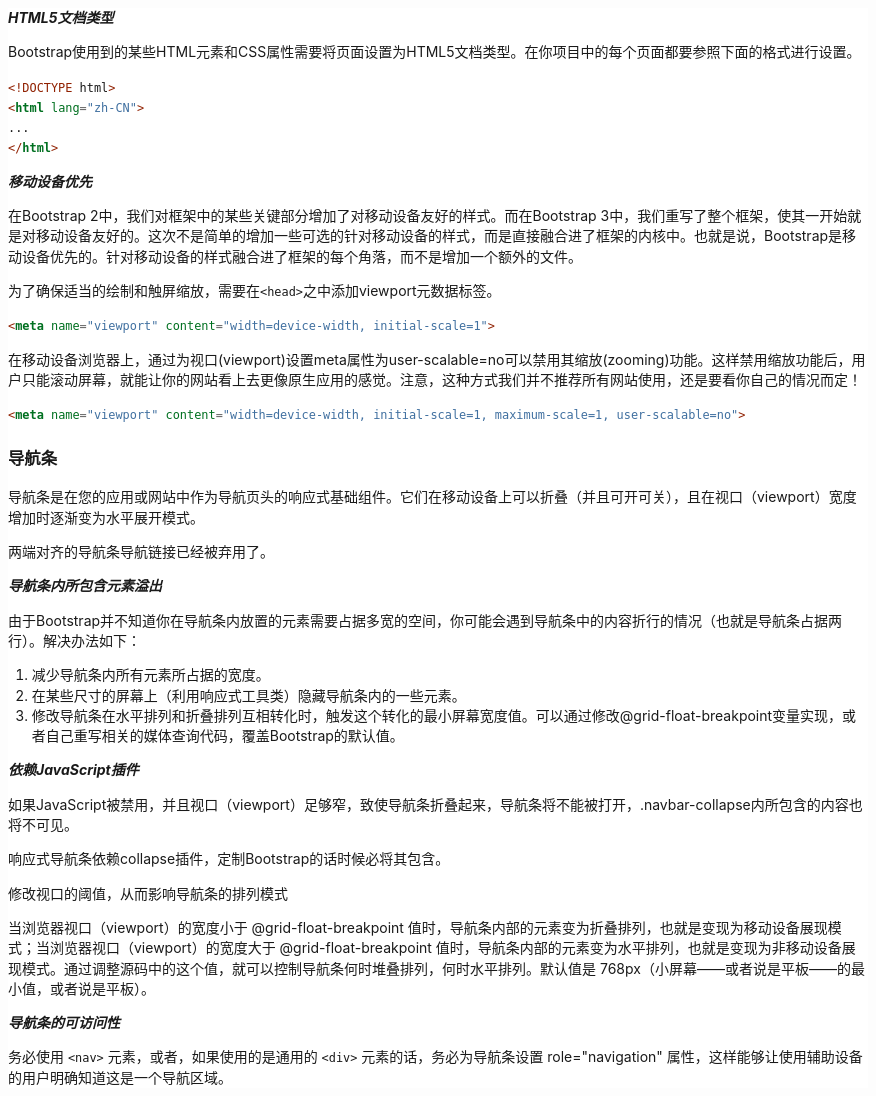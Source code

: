 ***HTML5文档类型***

Bootstrap使用到的某些HTML元素和CSS属性需要将页面设置为HTML5文档类型。在你项目中的每个页面都要参照下面的格式进行设置。

```html
<!DOCTYPE html>
<html lang="zh-CN">
...
</html>
```

***移动设备优先***

在Bootstrap 2中，我们对框架中的某些关键部分增加了对移动设备友好的样式。而在Bootstrap 3中，我们重写了整个框架，使其一开始就是对移动设备友好的。这次不是简单的增加一些可选的针对移动设备的样式，而是直接融合进了框架的内核中。也就是说，Bootstrap是移动设备优先的。针对移动设备的样式融合进了框架的每个角落，而不是增加一个额外的文件。

为了确保适当的绘制和触屏缩放，需要在`<head>`之中添加viewport元数据标签。

```html
<meta name="viewport" content="width=device-width, initial-scale=1">
```

在移动设备浏览器上，通过为视口(viewport)设置meta属性为user-scalable=no可以禁用其缩放(zooming)功能。这样禁用缩放功能后，用户只能滚动屏幕，就能让你的网站看上去更像原生应用的感觉。注意，这种方式我们并不推荐所有网站使用，还是要看你自己的情况而定！

```html
<meta name="viewport" content="width=device-width, initial-scale=1, maximum-scale=1, user-scalable=no">
```

### 导航条

导航条是在您的应用或网站中作为导航页头的响应式基础组件。它们在移动设备上可以折叠（并且可开可关），且在视口（viewport）宽度增加时逐渐变为水平展开模式。

两端对齐的导航条导航链接已经被弃用了。

***导航条内所包含元素溢出***

由于Bootstrap并不知道你在导航条内放置的元素需要占据多宽的空间，你可能会遇到导航条中的内容折行的情况（也就是导航条占据两行）。解决办法如下：

1. 减少导航条内所有元素所占据的宽度。
2. 在某些尺寸的屏幕上（利用响应式工具类）隐藏导航条内的一些元素。
3. 修改导航条在水平排列和折叠排列互相转化时，触发这个转化的最小屏幕宽度值。可以通过修改@grid-float-breakpoint变量实现，或者自己重写相关的媒体查询代码，覆盖Bootstrap的默认值。

***依赖JavaScript插件***

如果JavaScript被禁用，并且视口（viewport）足够窄，致使导航条折叠起来，导航条将不能被打开，.navbar-collapse内所包含的内容也将不可见。

响应式导航条依赖collapse插件，定制Bootstrap的话时候必将其包含。

修改视口的阈值，从而影响导航条的排列模式

当浏览器视口（viewport）的宽度小于 @grid-float-breakpoint 值时，导航条内部的元素变为折叠排列，也就是变现为移动设备展现模式；当浏览器视口（viewport）的宽度大于 @grid-float-breakpoint 值时，导航条内部的元素变为水平排列，也就是变现为非移动设备展现模式。通过调整源码中的这个值，就可以控制导航条何时堆叠排列，何时水平排列。默认值是 768px（小屏幕——或者说是平板——的最小值，或者说是平板）。

***导航条的可访问性***

务必使用 `<nav>` 元素，或者，如果使用的是通用的 `<div>` 元素的话，务必为导航条设置 role="navigation" 属性，这样能够让使用辅助设备的用户明确知道这是一个导航区域。
